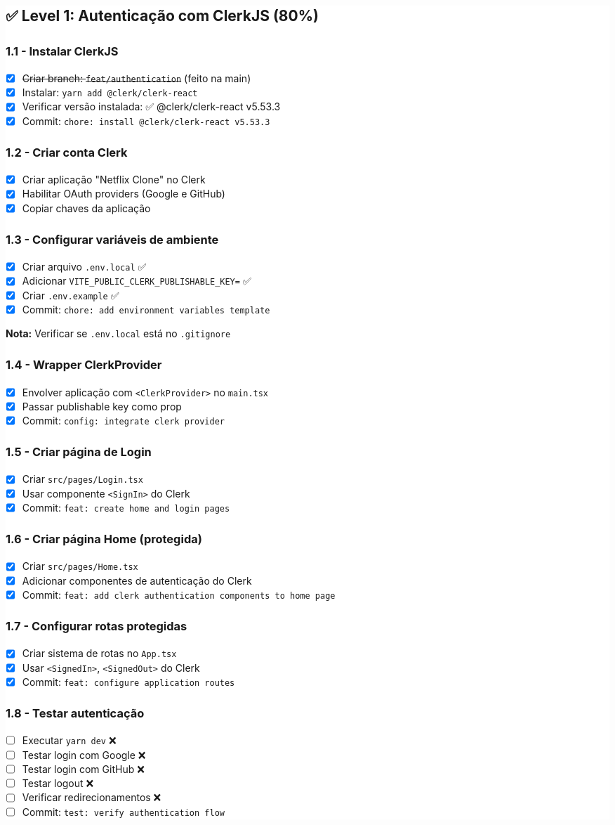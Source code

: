 ## ✅ Level 1: Autenticação com ClerkJS (80%)

### 1.1 - Instalar ClerkJS
- [x] ~~Criar branch: `feat/authentication`~~ (feito na main)
- [x] Instalar: `yarn add @clerk/clerk-react`
- [x] Verificar versão instalada: ✅ @clerk/clerk-react v5.53.3
- [x] Commit: `chore: install @clerk/clerk-react v5.53.3`

### 1.2 - Criar conta Clerk
- [x] Criar aplicação "Netflix Clone" no Clerk
- [x] Habilitar OAuth providers (Google e GitHub)
- [x] Copiar chaves da aplicação

### 1.3 - Configurar variáveis de ambiente
- [x] Criar arquivo `.env.local` ✅
- [x] Adicionar `VITE_PUBLIC_CLERK_PUBLISHABLE_KEY=` ✅
- [x] Criar `.env.example` ✅
- [x] Commit: `chore: add environment variables template`

**Nota:** Verificar se `.env.local` está no `.gitignore`

### 1.4 - Wrapper ClerkProvider
- [x] Envolver aplicação com `<ClerkProvider>` no `main.tsx`
- [x] Passar publishable key como prop
- [x] Commit: `config: integrate clerk provider`

### 1.5 - Criar página de Login
- [x] Criar `src/pages/Login.tsx`
- [x] Usar componente `<SignIn>` do Clerk
- [x] Commit: `feat: create home and login pages`

### 1.6 - Criar página Home (protegida)
- [x] Criar `src/pages/Home.tsx`
- [x] Adicionar componentes de autenticação do Clerk
- [x] Commit: `feat: add clerk authentication components to home page`

### 1.7 - Configurar rotas protegidas
- [x] Criar sistema de rotas no `App.tsx`
- [x] Usar `<SignedIn>`, `<SignedOut>` do Clerk
- [x] Commit: `feat: configure application routes`

### 1.8 - Testar autenticação
- [ ] Executar `yarn dev` ❌
- [ ] Testar login com Google ❌
- [ ] Testar login com GitHub ❌
- [ ] Testar logout ❌
- [ ] Verificar redirecionamentos ❌
- [ ] Commit: `test: verify authentication flow`
